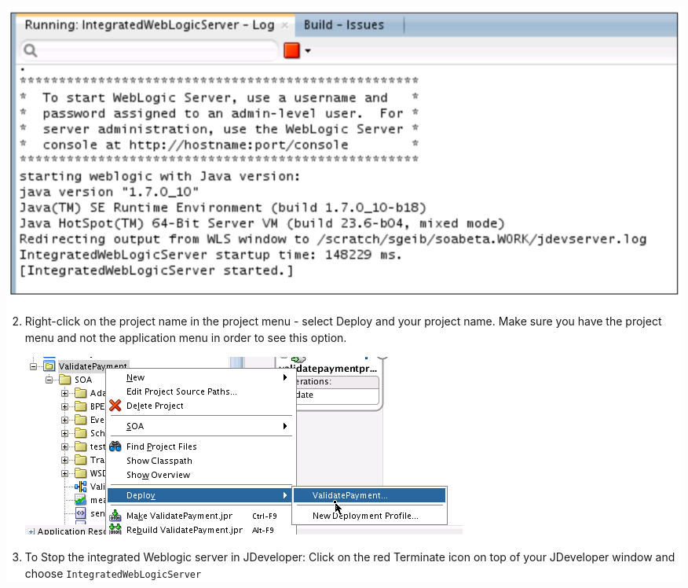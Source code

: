    ![](./images/start-wl-log.png " ")

2. Right-click on the project name in the project menu - select Deploy and your project name. Make sure you have the project menu and not the application menu in order to see this option.

   ![](./images/deployment.png " ")

3. To Stop the integrated Weblogic server in JDeveloper: Click on the red Terminate icon on top of your JDeveloper window and choose `IntegratedWebLogicServer`
